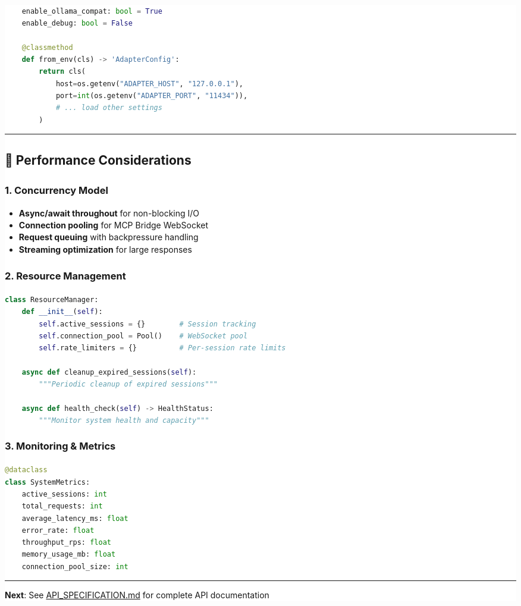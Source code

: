 ```python
    enable_ollama_compat: bool = True
    enable_debug: bool = False

    @classmethod
    def from_env(cls) -> 'AdapterConfig':
        return cls(
            host=os.getenv("ADAPTER_HOST", "127.0.0.1"),
            port=int(os.getenv("ADAPTER_PORT", "11434")),
            # ... load other settings
        )
```

---

## 🎯 Performance Considerations

### 1. Concurrency Model

- **Async/await throughout** for non-blocking I/O
- **Connection pooling** for MCP Bridge WebSocket
- **Request queuing** with backpressure handling
- **Streaming optimization** for large responses

### 2. Resource Management

```python
class ResourceManager:
    def __init__(self):
        self.active_sessions = {}        # Session tracking
        self.connection_pool = Pool()    # WebSocket pool
        self.rate_limiters = {}          # Per-session rate limits

    async def cleanup_expired_sessions(self):
        """Periodic cleanup of expired sessions"""

    async def health_check(self) -> HealthStatus:
        """Monitor system health and capacity"""
```

### 3. Monitoring & Metrics

```python
@dataclass
class SystemMetrics:
    active_sessions: int
    total_requests: int
    average_latency_ms: float
    error_rate: float
    throughput_rps: float
    memory_usage_mb: float
    connection_pool_size: int
```

---

**Next**: See [API_SPECIFICATION.md](API_SPECIFICATION.md) for complete API documentation
